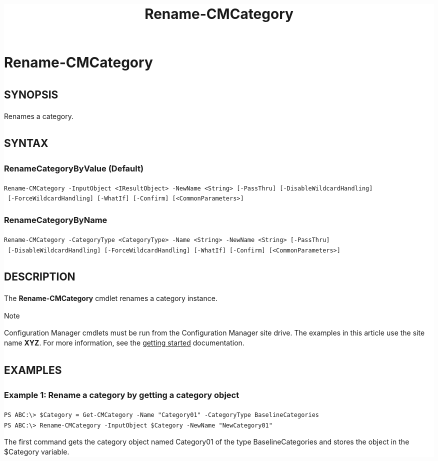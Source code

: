 ﻿---
description: Renames a category.
external help file: AdminUI.PS.dll-Help.xml
Module Name: ConfigurationManager
ms.date: 05/07/2019
schema: 2.0.0
title: Rename-CMCategory
---

# Rename-CMCategory

## SYNOPSIS
Renames a category.

## SYNTAX

### RenameCategoryByValue (Default)
```
Rename-CMCategory -InputObject <IResultObject> -NewName <String> [-PassThru] [-DisableWildcardHandling]
 [-ForceWildcardHandling] [-WhatIf] [-Confirm] [<CommonParameters>]
```

### RenameCategoryByName
```
Rename-CMCategory -CategoryType <CategoryType> -Name <String> -NewName <String> [-PassThru]
 [-DisableWildcardHandling] [-ForceWildcardHandling] [-WhatIf] [-Confirm] [<CommonParameters>]
```

## DESCRIPTION
The **Rename-CMCategory** cmdlet renames a category instance.

> [!NOTE]
> Configuration Manager cmdlets must be run from the Configuration Manager site drive.
> The examples in this article use the site name **XYZ**. For more information, see the
> [getting started](/powershell/sccm/overview) documentation.

## EXAMPLES

### Example 1: Rename a category by getting a category object
```
PS ABC:\> $Category = Get-CMCategory -Name "Category01" -CategoryType BaselineCategories
PS ABC:\> Rename-CMCategory -InputObject $Category -NewName "NewCategory01"
```

The first command gets the category object named Category01 of the type BaselineCategories and stores the object in the $Category variable.
